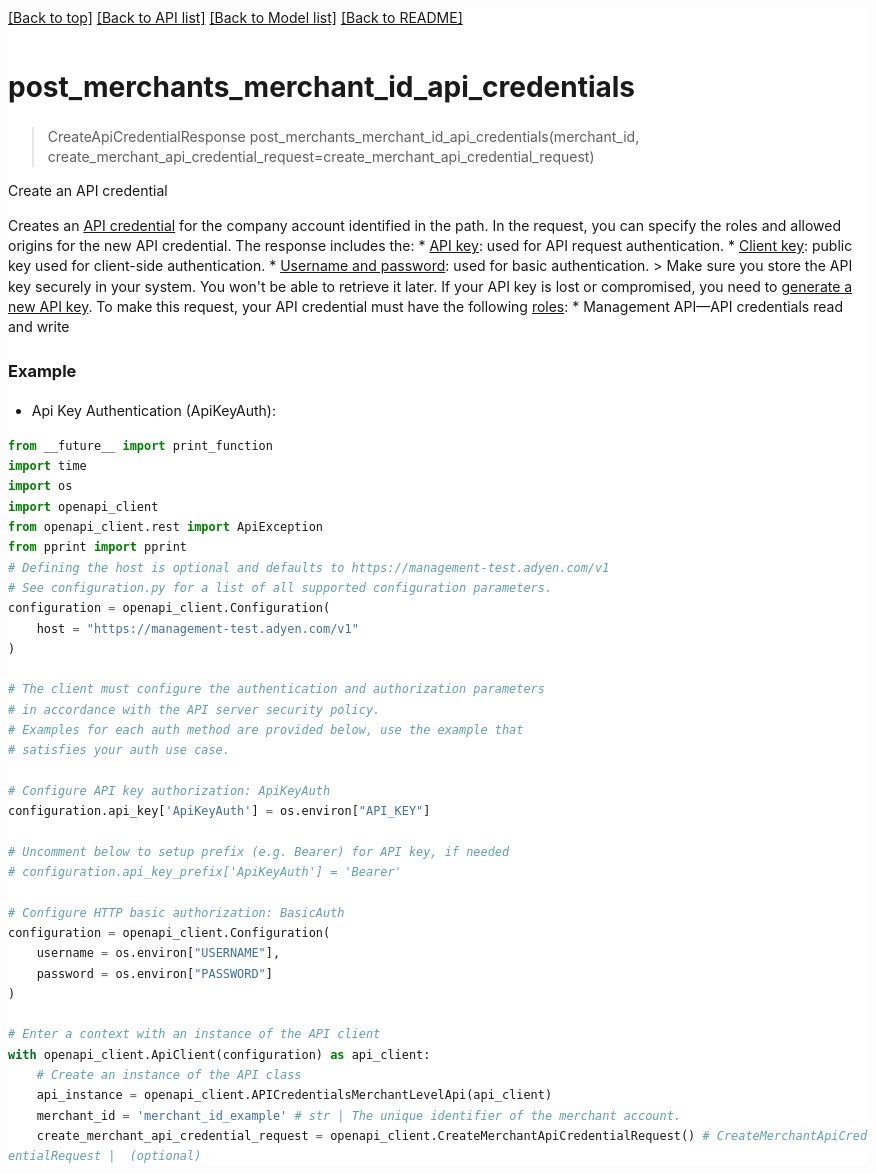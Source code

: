 [[Back to top]](#) [[Back to API list]](../README.md#documentation-for-api-endpoints) [[Back to Model list]](../README.md#documentation-for-models) [[Back to README]](../README.md)

# **post_merchants_merchant_id_api_credentials**
> CreateApiCredentialResponse post_merchants_merchant_id_api_credentials(merchant_id, create_merchant_api_credential_request=create_merchant_api_credential_request)

Create an API credential

Creates an [API credential](https://docs.adyen.com/development-resources/api-credentials) for the company account identified in the path. In the request, you can specify the roles and allowed origins for the new API credential.  The response includes the: * [API key](https://docs.adyen.com/development-resources/api-authentication#api-key-authentication): used for API request authentication. * [Client key](https://docs.adyen.com/development-resources/client-side-authentication#how-it-works): public key used for client-side authentication. * [Username and password](https://docs.adyen.com/development-resources/api-authentication#using-basic-authentication): used for basic authentication.  > Make sure you store the API key securely in your system. You won't be able to retrieve it later.  If your API key is lost or compromised, you need to [generate a new API key](https://docs.adyen.com/api-explorer/#/ManagementService/v1/post/merchants/{merchantId}/apiCredentials/{apiCredentialId}/generateApiKey).  To make this request, your API credential must have the following [roles](https://docs.adyen.com/development-resources/api-credentials#api-permissions): * Management API—API credentials read and write

### Example

* Api Key Authentication (ApiKeyAuth):
```python
from __future__ import print_function
import time
import os
import openapi_client
from openapi_client.rest import ApiException
from pprint import pprint
# Defining the host is optional and defaults to https://management-test.adyen.com/v1
# See configuration.py for a list of all supported configuration parameters.
configuration = openapi_client.Configuration(
    host = "https://management-test.adyen.com/v1"
)

# The client must configure the authentication and authorization parameters
# in accordance with the API server security policy.
# Examples for each auth method are provided below, use the example that
# satisfies your auth use case.

# Configure API key authorization: ApiKeyAuth
configuration.api_key['ApiKeyAuth'] = os.environ["API_KEY"]

# Uncomment below to setup prefix (e.g. Bearer) for API key, if needed
# configuration.api_key_prefix['ApiKeyAuth'] = 'Bearer'

# Configure HTTP basic authorization: BasicAuth
configuration = openapi_client.Configuration(
    username = os.environ["USERNAME"],
    password = os.environ["PASSWORD"]
)

# Enter a context with an instance of the API client
with openapi_client.ApiClient(configuration) as api_client:
    # Create an instance of the API class
    api_instance = openapi_client.APICredentialsMerchantLevelApi(api_client)
    merchant_id = 'merchant_id_example' # str | The unique identifier of the merchant account.
    create_merchant_api_credential_request = openapi_client.CreateMerchantApiCredentialRequest() # CreateMerchantApiCredentialRequest |  (optional)

```